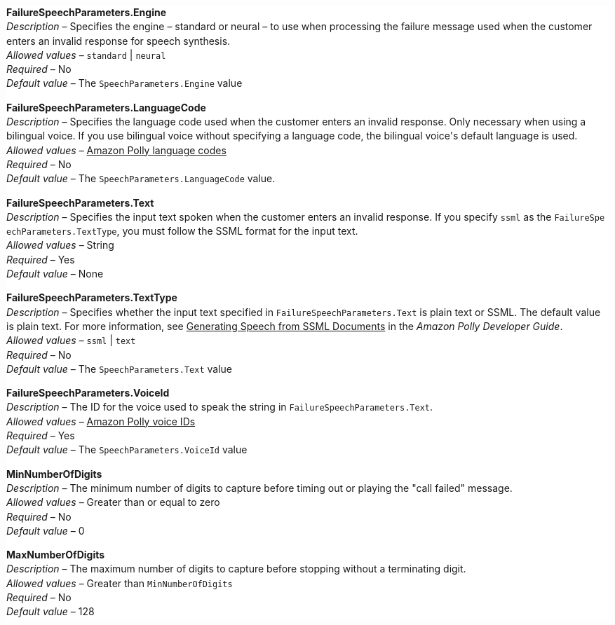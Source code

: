 **FailureSpeechParameters\.Engine**  
*Description* – Specifies the engine – standard or neural – to use when processing the failure message used when the customer enters an invalid response for speech synthesis\.  
*Allowed values* – `standard` \| `neural`  
*Required* – No  
*Default value* – The `SpeechParameters.Engine` value

**FailureSpeechParameters\.LanguageCode**  
*Description* – Specifies the language code used when the customer enters an invalid response\. Only necessary when using a bilingual voice\. If you use bilingual voice without specifying a language code, the bilingual voice's default language is used\.  
*Allowed values* – [ Amazon Polly language codes](https://docs.aws.amazon.com/polly/latest/dg/API_SynthesizeSpeech.html#polly-SynthesizeSpeech-request-LanguageCode)  
*Required* – No  
*Default value* – The `SpeechParameters.LanguageCode` value\.

**FailureSpeechParameters\.Text**  
*Description* – Specifies the input text spoken when the customer enters an invalid response\. If you specify `ssml` as the `FailureSpeechParameters.TextType`, you must follow the SSML format for the input text\.  
*Allowed values* – String  
*Required* – Yes  
*Default value* – None

**FailureSpeechParameters\.TextType**  
*Description* – Specifies whether the input text specified in `FailureSpeechParameters.Text` is plain text or SSML\. The default value is plain text\. For more information, see [Generating Speech from SSML Documents](https://docs.aws.amazon.com/polly/latest/dg/ssml.html) in the *Amazon Polly Developer Guide*\.  
*Allowed values* – `ssml` \| `text`  
*Required* – No  
*Default value* – The `SpeechParameters.Text` value

**FailureSpeechParameters\.VoiceId**  
*Description* – The ID for the voice used to speak the string in `FailureSpeechParameters.Text`\.  
*Allowed values* – [Amazon Polly voice IDs](https://docs.aws.amazon.com/polly/latest/dg/API_SynthesizeSpeech.html#polly-SynthesizeSpeech-request-VoiceId)  
*Required* – Yes  
*Default value* – The `SpeechParameters.VoiceId` value

**MinNumberOfDigits**  
*Description* – The minimum number of digits to capture before timing out or playing the "call failed" message\.  
*Allowed values* – Greater than or equal to zero  
*Required* – No  
*Default value* – 0

**MaxNumberOfDigits**  
*Description* – The maximum number of digits to capture before stopping without a terminating digit\.  
*Allowed values* – Greater than `MinNumberOfDigits`  
*Required* – No  
*Default value* – 128
